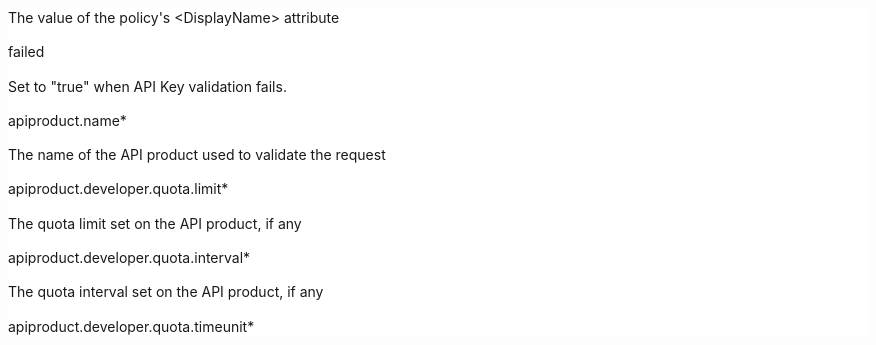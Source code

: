 The value of the policy's <DisplayName\> attribute

</td>
</tr>
<tr>
<td valign="top">

failed

</td>
<td valign="top">

Set to "true" when API Key validation fails.

</td>
</tr>
<tr>
<td valign="top">

apiproduct.name\*

</td>
<td valign="top">

The name of the API product used to validate the request

</td>
</tr>
<tr>
<td valign="top">

apiproduct.developer.quota.limit\*

</td>
<td valign="top">

The quota limit set on the API product, if any

</td>
</tr>
<tr>
<td valign="top">

apiproduct.developer.quota.interval\*

</td>
<td valign="top">

The quota interval set on the API product, if any

</td>
</tr>
<tr>
<td valign="top">

apiproduct.developer.quota.timeunit\*

</td>
<td valign="top">
